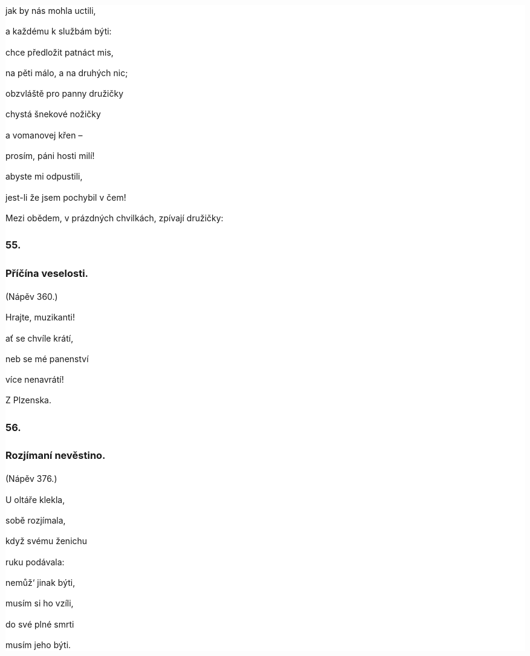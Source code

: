 jak by nás mohla uctili,

a každému k službám býti:

chce předložit patnáct mis,

na pěti málo, a na druhých nic;

obzvláště pro panny družičky

chystá šnekové nožičky

a vomanovej křen –

prosím, páni hosti milí!

abyste mi odpustili,

jest-li že jsem pochybil v čem!

Mezi obědem, v prázdných chvilkách, zpívají družičky:

### 55.

### Příčína veselosti.

(Nápěv 360.)

Hrajte, muzikanti!

ať se chvíle krátí,

neb se mé panenství

více nenavrátí!

Z Plzenska.

### 56.

### Rozjímaní nevěstino.

(Nápěv 376.)

U oltáře klekla,

sobě rozjímala,

když svému ženichu

ruku podávala:

nemůž‘ jinak býti,

musím si ho vzíli,

do své plné smrti

musím jeho býti.

</section>
